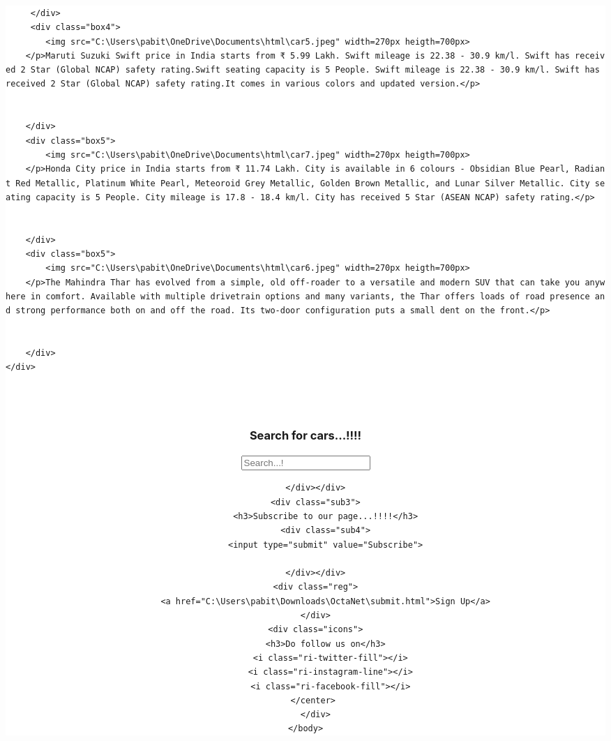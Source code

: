          </div>
         <div class="box4">
            <img src="C:\Users\pabit\OneDrive\Documents\html\car5.jpeg" width=270px heigth=700px>
        </p>Maruti Suzuki Swift price in India starts from ₹ 5.99 Lakh. Swift mileage is 22.38 - 30.9 km/l. Swift has received 2 Star (Global NCAP) safety rating.Swift seating capacity is 5 People. Swift mileage is 22.38 - 30.9 km/l. Swift has received 2 Star (Global NCAP) safety rating.It comes in various colors and updated version.</p>

      
        </div>
        <div class="box5">
            <img src="C:\Users\pabit\OneDrive\Documents\html\car7.jpeg" width=270px heigth=700px>
        </p>Honda City price in India starts from ₹ 11.74 Lakh. City is available in 6 colours - Obsidian Blue Pearl, Radiant Red Metallic, Platinum White Pearl, Meteoroid Grey Metallic, Golden Brown Metallic, and Lunar Silver Metallic. City seating capacity is 5 People. City mileage is 17.8 - 18.4 km/l. City has received 5 Star (ASEAN NCAP) safety rating.</p>

      
        </div>
        <div class="box5">
            <img src="C:\Users\pabit\OneDrive\Documents\html\car6.jpeg" width=270px heigth=700px>
        </p>The Mahindra Thar has evolved from a simple, old off-roader to a versatile and modern SUV that can take you anywhere in comfort. Available with multiple drivetrain options and many variants, the Thar offers loads of road presence and strong performance both on and off the road. Its two-door configuration puts a small dent on the front.</p>

      
        </div>
    </div>
</center>
<br>
<br>
        <div class="about"></div>
        <div class="contact"></div>
        <center>
        <div class="sub">
            <h3>Search for cars...!!!!</h3>
            <div class="sub1">
            <input placeholder="Search...!">
            
        </div></div>
        <div class="sub3">
            <h3>Subscribe to our page...!!!!</h3>
            <div class="sub4">
            <input type="submit" value="Subscribe">
            
        </div></div>
        <div class="reg">
            <a href="C:\Users\pabit\Downloads\OctaNet\submit.html">Sign Up</a>
        </div>
        <div class="icons">
            <h3>Do follow us on</h3>
              <i class="ri-twitter-fill"></i>
              <i class="ri-instagram-line"></i>
              <i class="ri-facebook-fill"></i>
            </center>     
        </div>
    </body>
</html>
